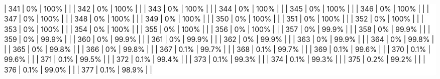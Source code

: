 | 341 | 0% | 100% |  |
| 342 | 0% | 100% |  |
| 343 | 0% | 100% |  |
| 344 | 0% | 100% |  |
| 345 | 0% | 100% |  |
| 346 | 0% | 100% |  |
| 347 | 0% | 100% |  |
| 348 | 0% | 100% |  |
| 349 | 0% | 100% |  |
| 350 | 0% | 100% |  |
| 351 | 0% | 100% |  |
| 352 | 0% | 100% |  |
| 353 | 0% | 100% |  |
| 354 | 0% | 100% |  |
| 355 | 0% | 100% |  |
| 356 | 0% | 100% |  |
| 357 | 0% | 99.9% |  |
| 358 | 0% | 99.9% |  |
| 359 | 0% | 99.9% |  |
| 360 | 0% | 99.9% |  |
| 361 | 0% | 99.9% |  |
| 362 | 0% | 99.9% |  |
| 363 | 0% | 99.9% |  |
| 364 | 0% | 99.8% |  |
| 365 | 0% | 99.8% |  |
| 366 | 0% | 99.8% |  |
| 367 | 0.1% | 99.7% |  |
| 368 | 0.1% | 99.7% |  |
| 369 | 0.1% | 99.6% |  |
| 370 | 0.1% | 99.6% |  |
| 371 | 0.1% | 99.5% |  |
| 372 | 0.1% | 99.4% |  |
| 373 | 0.1% | 99.3% |  |
| 374 | 0.1% | 99.3% |  |
| 375 | 0.2% | 99.2% |  |
| 376 | 0.1% | 99.0% |  |
| 377 | 0.1% | 98.9% |  |